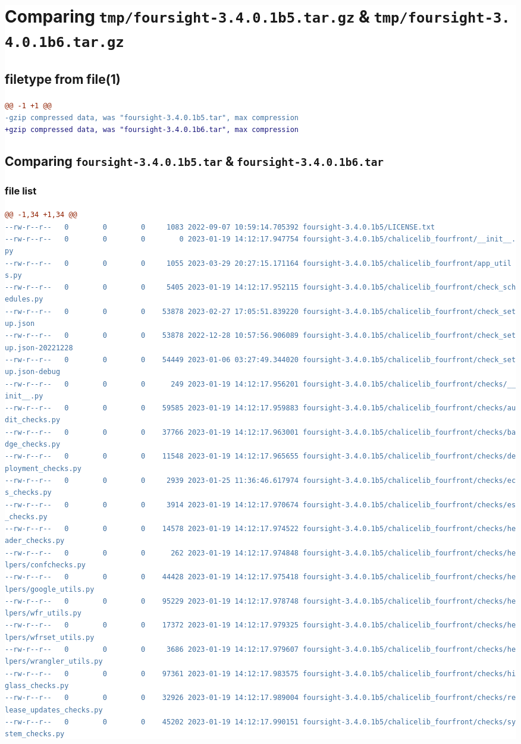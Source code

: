 # Comparing `tmp/foursight-3.4.0.1b5.tar.gz` & `tmp/foursight-3.4.0.1b6.tar.gz`

## filetype from file(1)

```diff
@@ -1 +1 @@
-gzip compressed data, was "foursight-3.4.0.1b5.tar", max compression
+gzip compressed data, was "foursight-3.4.0.1b6.tar", max compression
```

## Comparing `foursight-3.4.0.1b5.tar` & `foursight-3.4.0.1b6.tar`

### file list

```diff
@@ -1,34 +1,34 @@
--rw-r--r--   0        0        0     1083 2022-09-07 10:59:14.705392 foursight-3.4.0.1b5/LICENSE.txt
--rw-r--r--   0        0        0        0 2023-01-19 14:12:17.947754 foursight-3.4.0.1b5/chalicelib_fourfront/__init__.py
--rw-r--r--   0        0        0     1055 2023-03-29 20:27:15.171164 foursight-3.4.0.1b5/chalicelib_fourfront/app_utils.py
--rw-r--r--   0        0        0     5405 2023-01-19 14:12:17.952115 foursight-3.4.0.1b5/chalicelib_fourfront/check_schedules.py
--rw-r--r--   0        0        0    53878 2023-02-27 17:05:51.839220 foursight-3.4.0.1b5/chalicelib_fourfront/check_setup.json
--rw-r--r--   0        0        0    53878 2022-12-28 10:57:56.906089 foursight-3.4.0.1b5/chalicelib_fourfront/check_setup.json-20221228
--rw-r--r--   0        0        0    54449 2023-01-06 03:27:49.344020 foursight-3.4.0.1b5/chalicelib_fourfront/check_setup.json-debug
--rw-r--r--   0        0        0      249 2023-01-19 14:12:17.956201 foursight-3.4.0.1b5/chalicelib_fourfront/checks/__init__.py
--rw-r--r--   0        0        0    59585 2023-01-19 14:12:17.959883 foursight-3.4.0.1b5/chalicelib_fourfront/checks/audit_checks.py
--rw-r--r--   0        0        0    37766 2023-01-19 14:12:17.963001 foursight-3.4.0.1b5/chalicelib_fourfront/checks/badge_checks.py
--rw-r--r--   0        0        0    11548 2023-01-19 14:12:17.965655 foursight-3.4.0.1b5/chalicelib_fourfront/checks/deployment_checks.py
--rw-r--r--   0        0        0     2939 2023-01-25 11:36:46.617974 foursight-3.4.0.1b5/chalicelib_fourfront/checks/ecs_checks.py
--rw-r--r--   0        0        0     3914 2023-01-19 14:12:17.970674 foursight-3.4.0.1b5/chalicelib_fourfront/checks/es_checks.py
--rw-r--r--   0        0        0    14578 2023-01-19 14:12:17.974522 foursight-3.4.0.1b5/chalicelib_fourfront/checks/header_checks.py
--rw-r--r--   0        0        0      262 2023-01-19 14:12:17.974848 foursight-3.4.0.1b5/chalicelib_fourfront/checks/helpers/confchecks.py
--rw-r--r--   0        0        0    44428 2023-01-19 14:12:17.975418 foursight-3.4.0.1b5/chalicelib_fourfront/checks/helpers/google_utils.py
--rw-r--r--   0        0        0    95229 2023-01-19 14:12:17.978748 foursight-3.4.0.1b5/chalicelib_fourfront/checks/helpers/wfr_utils.py
--rw-r--r--   0        0        0    17372 2023-01-19 14:12:17.979325 foursight-3.4.0.1b5/chalicelib_fourfront/checks/helpers/wfrset_utils.py
--rw-r--r--   0        0        0     3686 2023-01-19 14:12:17.979607 foursight-3.4.0.1b5/chalicelib_fourfront/checks/helpers/wrangler_utils.py
--rw-r--r--   0        0        0    97361 2023-01-19 14:12:17.983575 foursight-3.4.0.1b5/chalicelib_fourfront/checks/higlass_checks.py
--rw-r--r--   0        0        0    32926 2023-01-19 14:12:17.989004 foursight-3.4.0.1b5/chalicelib_fourfront/checks/release_updates_checks.py
--rw-r--r--   0        0        0    45202 2023-01-19 14:12:17.990151 foursight-3.4.0.1b5/chalicelib_fourfront/checks/system_checks.py
```